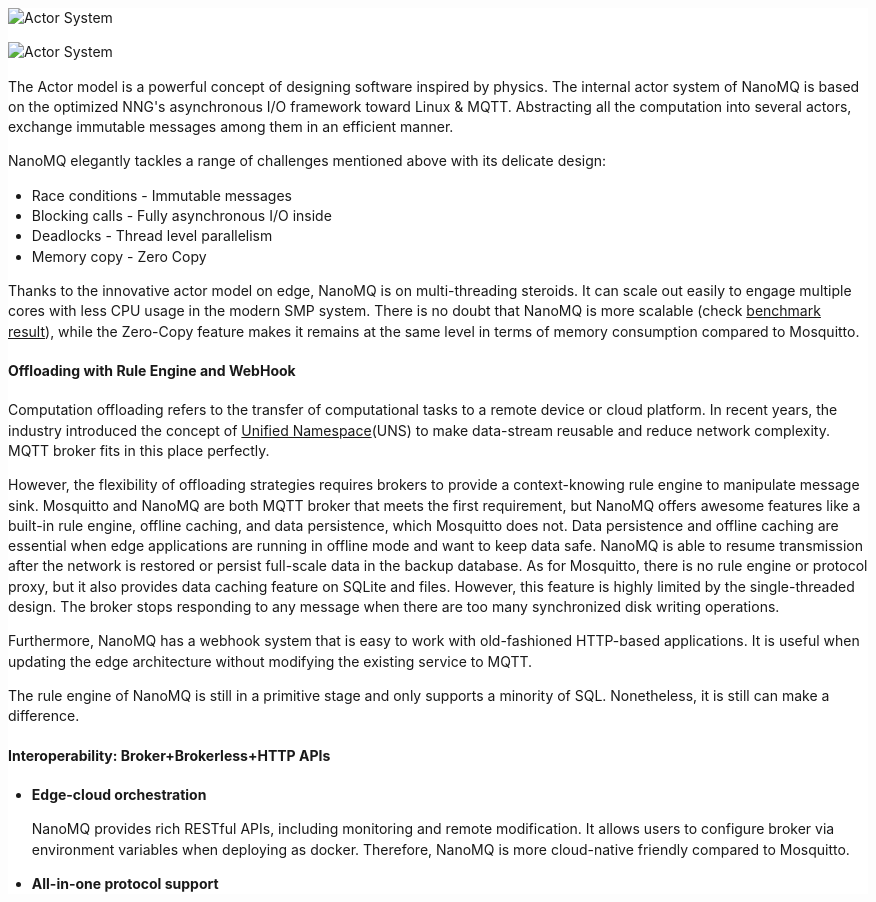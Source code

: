 ![Actor System](https://assets.emqx.com/images/a261a38d6a36c9391bee1df1686db796.png)

![Actor System](https://assets.emqx.com/images/e2d3ce4eda6bc7a7a86e6013a47af587.png)

The Actor model is a powerful concept of designing software inspired by physics. The internal actor system of NanoMQ is based on the optimized NNG's asynchronous I/O framework toward Linux & MQTT. Abstracting all the computation into several actors, exchange immutable messages among them in an efficient manner. 

NanoMQ elegantly tackles a range of challenges mentioned above with its delicate design:

- Race conditions - Immutable messages
- Blocking calls - Fully asynchronous I/O inside
- Deadlocks - Thread level parallelism
- Memory copy - Zero Copy

Thanks to the innovative actor model on edge, NanoMQ is on multi-threading steroids. It can scale out easily to engage multiple cores with less CPU usage in the modern SMP system. There is no doubt that NanoMQ is more scalable (check [benchmark result](https://www.emqx.com/en/blog/open-mqtt-benchmarking-comparison-mosquitto-vs-nanomq)), while the Zero-Copy feature makes it remains at the same level in terms of memory consumption compared to Mosquitto.

#### Offloading with Rule Engine and WebHook

Computation offloading refers to the transfer of computational tasks to a remote device or cloud platform. In recent years, the industry introduced the concept of [Unified Namespace](https://www.emqx.com/en/blog/unified-namespace-next-generation-data-fabric-for-iiot)(UNS) to make data-stream reusable and reduce network complexity. MQTT broker fits in this place perfectly.

However, the flexibility of offloading strategies requires brokers to provide a context-knowing rule engine to manipulate message sink. Mosquitto and NanoMQ are both MQTT broker that meets the first requirement, but NanoMQ offers awesome features like a built-in rule engine, offline caching, and data persistence, which Mosquitto does not. Data persistence and offline caching are essential when edge applications are running in offline mode and want to keep data safe. NanoMQ is able to resume transmission after the network is restored or persist full-scale data in the backup database. As for Mosquitto, there is no rule engine or protocol proxy, but it also provides data caching feature on SQLite and files. However, this feature is highly limited by the single-threaded design. The broker stops responding to any message when there are too many synchronized disk writing operations.

Furthermore, NanoMQ has a webhook system that is easy to work with old-fashioned HTTP-based applications. It is useful when updating the edge architecture without modifying the existing service to MQTT.

The rule engine of NanoMQ is still in a primitive stage and only supports a minority of SQL. Nonetheless, it is still can make a difference.

#### Interoperability: Broker+Brokerless+HTTP APIs

- **Edge-cloud orchestration**

  NanoMQ provides rich RESTful APIs, including monitoring and remote modification. It allows users to configure broker via environment variables when deploying as docker. Therefore, NanoMQ is more cloud-native friendly compared to Mosquitto.

- **All-in-one protocol support**
